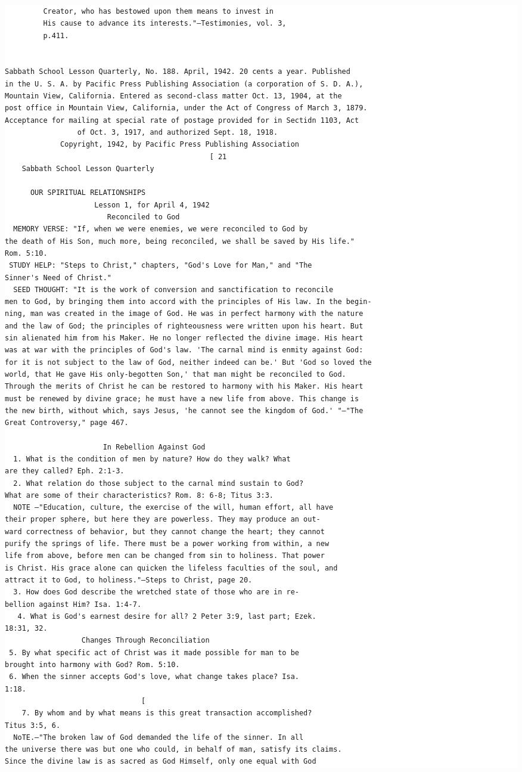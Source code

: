   ~~~~_~~~&~,
           Creator, who has bestowed upon them means to invest in
           His cause to advance its interests."—Testimonies, vol. 3,
           p.411.


Sabbath School Lesson Quarterly, No. 188. April, 1942. 20 cents a year. Published
in the U. S. A. by Pacific Press Publishing Association (a corporation of S. D. A.),
Mountain View, California. Entered as second-class matter Oct. 13, 1904, at the
post office in Mountain View, California, under the Act of Congress of March 3, 1879.
Acceptance for mailing at special rate of postage provided for in Sectidn 1103, Act
                   of Oct. 3, 1917, and authorized Sept. 18, 1918.
               Copyright, 1942, by Pacific Press Publishing Association
                                                  [ 21
    Sabbath School Lesson Quarterly

        OUR SPIRITUAL RELATIONSHIPS
                       Lesson 1, for April 4, 1942
                          Reconciled to God
    MEMORY VERSE: "If, when we were enemies, we were reconciled to God by
the death of His Son, much more, being reconciled, we shall be saved by His life."
Rom. 5:10.
   STUDY HELP: "Steps to Christ," chapters, "God's Love for Man," and "The
Sinner's Need of Christ."
    SEED THOUGHT: "It is the work of conversion and sanctification to reconcile
men to God, by bringing them into accord with the principles of His law. In the begin-
ning, man was created in the image of God. He was in perfect harmony with the nature
and the law of God; the principles of righteousness were written upon his heart. But
sin alienated him from his Maker. He no longer reflected the divine image. His heart
was at war with the principles of God's law. 'The carnal mind is enmity against God:
for it is not subject to the law of God, neither indeed can be.' But 'God so loved the
world, that He gave His only-begotten Son,' that man might be reconciled to God.
Through the merits of Christ he can be restored to harmony with his Maker. His heart
must be renewed by divine grace; he must have a new life from above. This change is
the new birth, without which, says Jesus, 'he cannot see the kingdom of God.' "—"The
Great Controversy," page 467.

                         In Rebellion Against God
    1. What is the condition of men by nature? How do they walk? What
are they called? Eph. 2:1-3.
    2. What relation do those subject to the carnal mind sustain to God?
What are some of their characteristics? Rom. 8: 6-8; Titus 3:3.
    NOTE —"Education, culture, the exercise of the will, human effort, all have
their proper sphere, but here they are powerless. They may produce an out-
ward correctness of behavior, but they cannot change the heart; they cannot
purify the springs of life. There must be a power working from within, a new
life from above, before men can be changed from sin to holiness. That power
is Christ. His grace alone can quicken the lifeless faculties of the soul, and
attract it to God, to holiness."—Steps to Christ, page 20.
    3. How does God describe the wretched state of those who are in re-
bellion against Him? Isa. 1:4-7.
     4. What is God's earnest desire for all? 2 Peter 3:9, last part; Ezek.
18:31, 32.
                    Changes Through Reconciliation
   5. By what specific act of Christ was it made possible for man to be
brought into harmony with God? Rom. 5:10.
   6. When the sinner accepts God's love, what change takes place? Isa.
1:18.
                                  [
    7. By whom and by what means is this great transaction accomplished?
Titus 3:5, 6.
    NoTE.—"The broken law of God demanded the life of the sinner. In all
the universe there was but one who could, in behalf of man, satisfy its claims.
Since the divine law is as sacred as God Himself, only one equal with God
  ~~~~